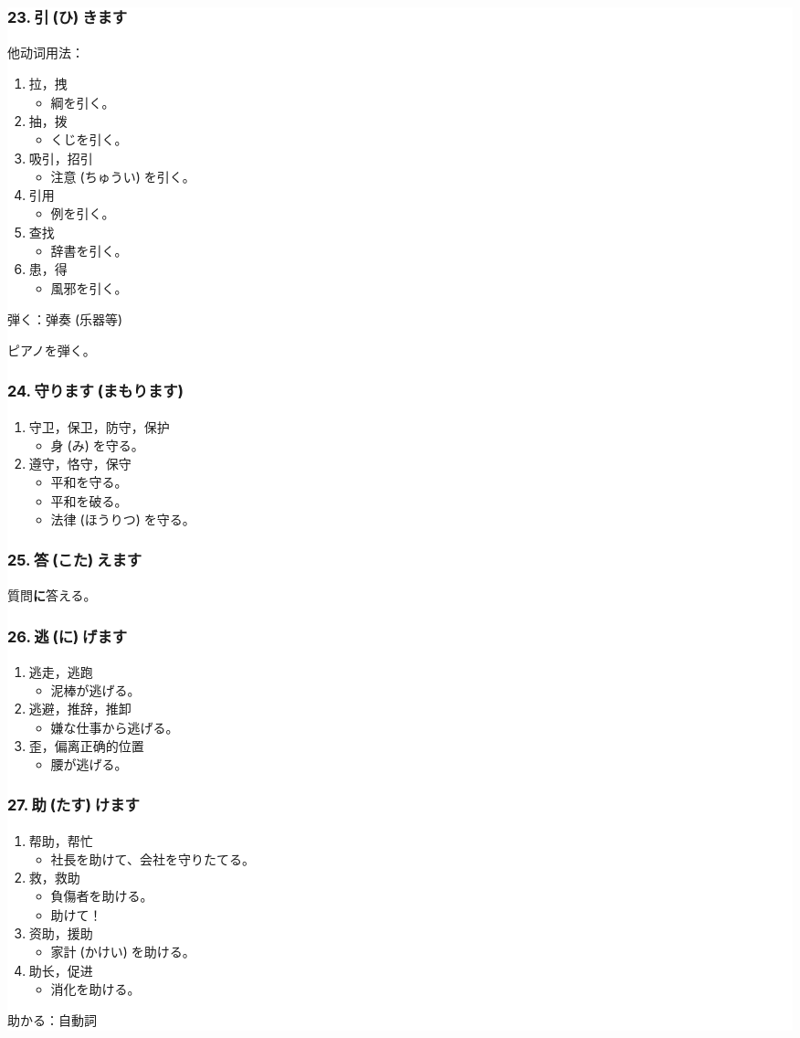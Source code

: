 ### 23. 引 (ひ) きます
他动词用法：

1. 拉，拽
	* 綱を引く。
2. 抽，拨
	* くじを引く。
3. 吸引，招引
	* 注意 (ちゅうい) を引く。
4. 引用
	* 例を引く。
5. 查找
	* 辞書を引く。
6. 患，得
	* 風邪を引く。　
	
弾く：弹奏 (乐器等)

ピアノを弾く。

### 24. 守ります (まもります)
1. 守卫，保卫，防守，保护
	* 身 (み) を守る。
2. 遵守，恪守，保守
	* 平和を守る。
	* 平和を破る。
	* 法律 (ほうりつ) を守る。

### 25. 答 (こた) えます
質問**に**答える。

### 26. 逃 (に) げます
1. 逃走，逃跑
	* 泥棒が逃げる。
2. 逃避，推辞，推卸
	* 嫌な仕事から逃げる。
3. 歪，偏离正确的位置
	* 腰が逃げる。

### 27. 助 (たす) けます
1. 帮助，帮忙
	* 社長を助けて、会社を守りたてる。
2. 救，救助
	* 負傷者を助ける。
	* 助けて！
3. 资助，援助
	* 家計 (かけい) を助ける。
4. 助长，促进
	* 消化を助ける。

助かる：自動詞
